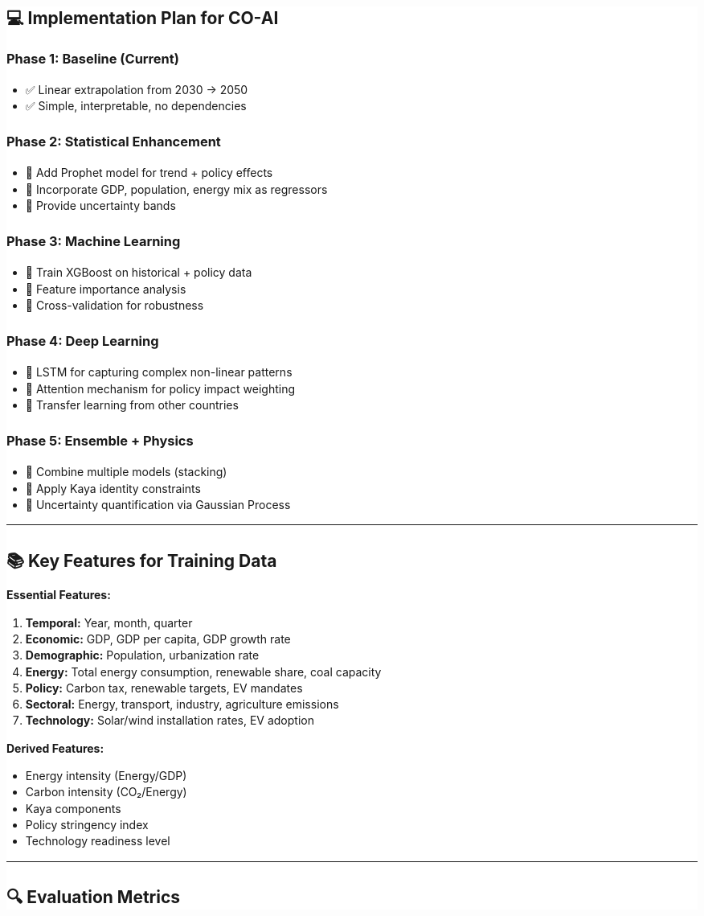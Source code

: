 
## 💻 Implementation Plan for CO-AI

### Phase 1: **Baseline (Current)**
- ✅ Linear extrapolation from 2030 → 2050
- ✅ Simple, interpretable, no dependencies

### Phase 2: **Statistical Enhancement**
- 📅 Add Prophet model for trend + policy effects
- 📅 Incorporate GDP, population, energy mix as regressors
- 📅 Provide uncertainty bands

### Phase 3: **Machine Learning**
- 📅 Train XGBoost on historical + policy data
- 📅 Feature importance analysis
- 📅 Cross-validation for robustness

### Phase 4: **Deep Learning**
- 📅 LSTM for capturing complex non-linear patterns
- 📅 Attention mechanism for policy impact weighting
- 📅 Transfer learning from other countries

### Phase 5: **Ensemble + Physics**
- 📅 Combine multiple models (stacking)
- 📅 Apply Kaya identity constraints
- 📅 Uncertainty quantification via Gaussian Process

---

## 📚 Key Features for Training Data

**Essential Features:**
1. **Temporal:** Year, month, quarter
2. **Economic:** GDP, GDP per capita, GDP growth rate
3. **Demographic:** Population, urbanization rate
4. **Energy:** Total energy consumption, renewable share, coal capacity
5. **Policy:** Carbon tax, renewable targets, EV mandates
6. **Sectoral:** Energy, transport, industry, agriculture emissions
7. **Technology:** Solar/wind installation rates, EV adoption

**Derived Features:**
- Energy intensity (Energy/GDP)
- Carbon intensity (CO₂/Energy)
- Kaya components
- Policy stringency index
- Technology readiness level

---

## 🔍 Evaluation Metrics
